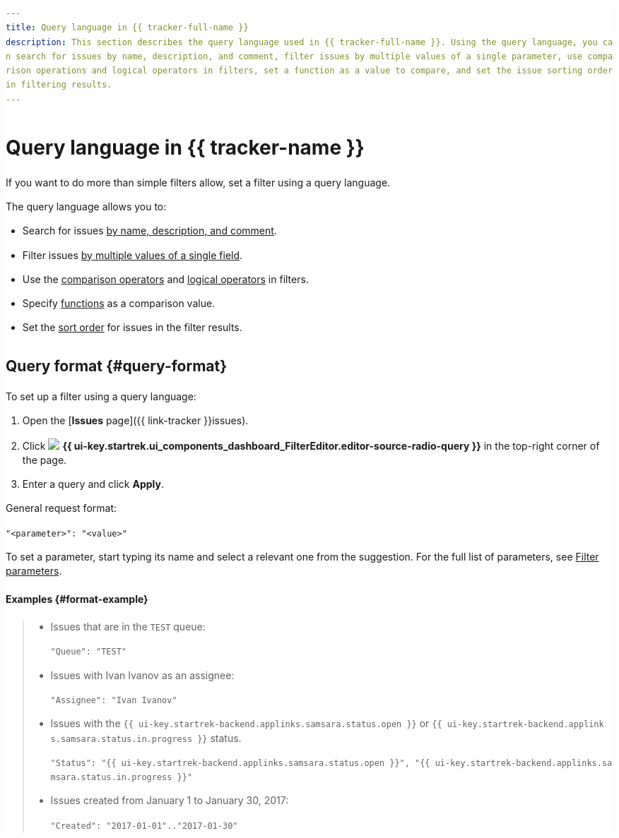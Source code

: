 ```yaml
---
title: Query language in {{ tracker-full-name }}
description: This section describes the query language used in {{ tracker-full-name }}. Using the query language, you can search for issues by name, description, and comment, filter issues by multiple values of a single parameter, use comparison operations and logical operators in filters, set a function as a value to compare, and set the issue sorting order in filtering results.
---
```


# Query language in {{ tracker-name }}

If you want to do more than simple filters allow, set a filter using a query language.

The query language allows you to:

* Search for issues [by name, description, and comment](#query-text).

* Filter issues [by multiple values of a single field](#query-multiple-values).

* Use the [comparison operators](#query-compare) and [logical operators](#query-multiple-conditions) in filters.

* Specify [functions](#query-functions) as a comparison value.

* Set the [sort order](#query-result-sort) for issues in the filter results.

## Query format {#query-format}

To set up a filter using a query language:

1. Open the [**Issues** page]({{ link-tracker }}issues).

1. Click ![](../../_assets/tracker/svg/query-language.svg) **{{ ui-key.startrek.ui_components_dashboard_FilterEditor.editor-source-radio-query }}** in the top-right corner of the page.

1. Enter a query and click **Apply**.

General request format:

```no-highlight
"<parameter>": "<value>"
```

To set a parameter, start typing its name and select a relevant one from the suggestion. For the full list of parameters, see [Filter parameters](#filter-parameters).

#### Examples {#format-example}

> - Issues that are in the `TEST` queue:
>    ```no-highlight
>    "Queue": "TEST"
>    ```
> - Issues with Ivan Ivanov as an assignee:
>    ```no-highlight
>    "Assignee": "Ivan Ivanov"
>    ```
> - Issues with the `{{ ui-key.startrek-backend.applinks.samsara.status.open }}` or `{{ ui-key.startrek-backend.applinks.samsara.status.in.progress }}` status.
>    ```no-highlight
>    "Status": "{{ ui-key.startrek-backend.applinks.samsara.status.open }}", "{{ ui-key.startrek-backend.applinks.samsara.status.in.progress }}"
>    ```
> - Issues created from January 1 to January 30, 2017:
>    ```no-highlight
>    "Created": "2017-01-01".."2017-01-30"
>    ```
